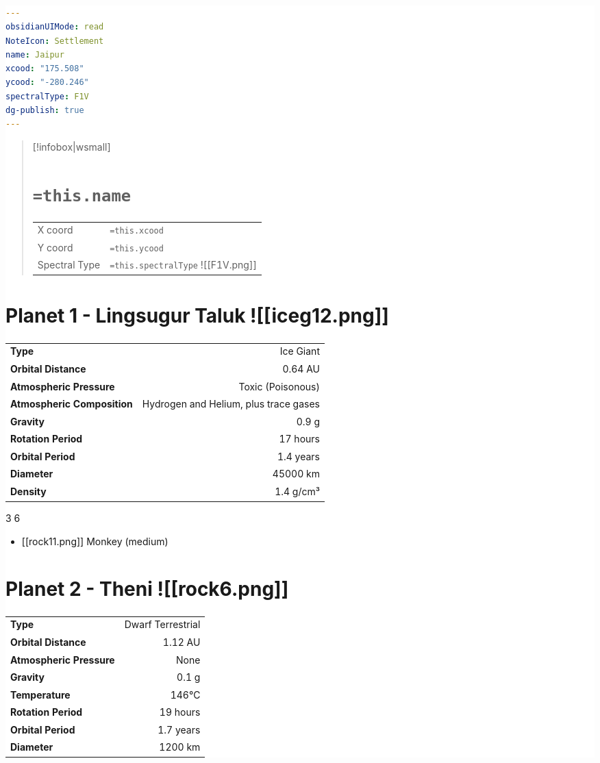 ```yaml
---
obsidianUIMode: read
NoteIcon: Settlement
name: Jaipur
xcood: "175.508"
ycood: "-280.246"
spectralType: F1V
dg-publish: true
---
```

> [!infobox|wsmall]
> # `=this.name`
> | | |
> | - | - |
> | X coord | `=this.xcood` |
> | Y coord| `=this.ycood` |
> | Spectral Type | `=this.spectralType` ![[F1V.png]] |

# Planet 1 - Lingsugur Taluk ![[iceg12.png]]
|                             |                           |
| --------------------------- | -------------------------:|
| **Type**                    |             Ice Giant |
| **Orbital Distance**        |   0.64 AU |
| **Atmospheric Pressure**    |       Toxic (Poisonous) |
| **Atmospheric Composition** |      Hydrogen and Helium, plus trace gases |
| **Gravity**                 |        0.9 g |
| **Rotation Period**         |  17 hours |
| **Orbital Period** | 1.4 years |
| **Diameter**                |      45000 km | 
| **Density**                 |    1.4 g/cm³ |



3
6

- [[rock11.png]] Monkey (medium)

# Planet 2 - Theni ![[rock6.png]]
|                             |                           |
| --------------------------- | -------------------------:|
| **Type**                    |             Dwarf Terrestrial |
| **Orbital Distance**        |   1.12 AU |
| **Atmospheric Pressure**    |       None |
| **Gravity**                 |        0.1 g |
| **Temperature**             |    146°C |
| **Rotation Period**         |  19 hours |
| **Orbital Period** | 1.7 years |
| **Diameter**                |      1200 km | 